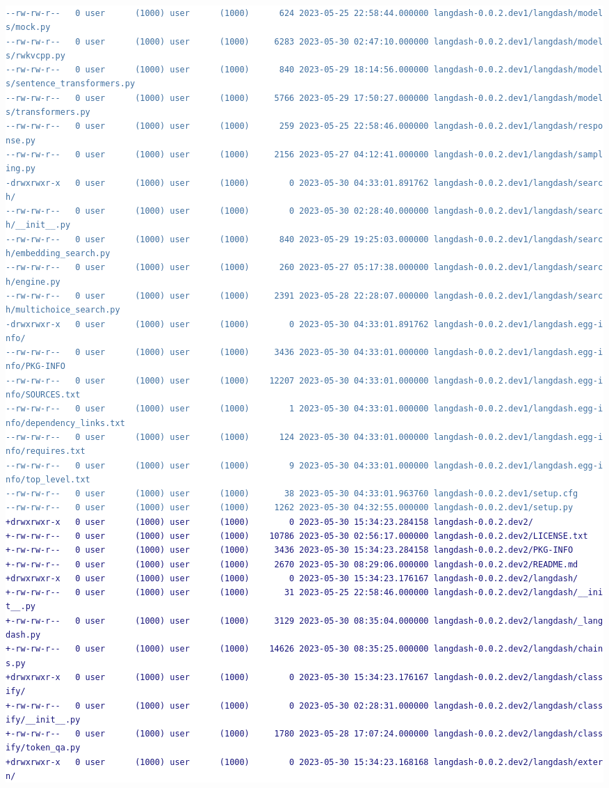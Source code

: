 ```diff
--rw-rw-r--   0 user      (1000) user      (1000)      624 2023-05-25 22:58:44.000000 langdash-0.0.2.dev1/langdash/models/mock.py
--rw-rw-r--   0 user      (1000) user      (1000)     6283 2023-05-30 02:47:10.000000 langdash-0.0.2.dev1/langdash/models/rwkvcpp.py
--rw-rw-r--   0 user      (1000) user      (1000)      840 2023-05-29 18:14:56.000000 langdash-0.0.2.dev1/langdash/models/sentence_transformers.py
--rw-rw-r--   0 user      (1000) user      (1000)     5766 2023-05-29 17:50:27.000000 langdash-0.0.2.dev1/langdash/models/transformers.py
--rw-rw-r--   0 user      (1000) user      (1000)      259 2023-05-25 22:58:46.000000 langdash-0.0.2.dev1/langdash/response.py
--rw-rw-r--   0 user      (1000) user      (1000)     2156 2023-05-27 04:12:41.000000 langdash-0.0.2.dev1/langdash/sampling.py
-drwxrwxr-x   0 user      (1000) user      (1000)        0 2023-05-30 04:33:01.891762 langdash-0.0.2.dev1/langdash/search/
--rw-rw-r--   0 user      (1000) user      (1000)        0 2023-05-30 02:28:40.000000 langdash-0.0.2.dev1/langdash/search/__init__.py
--rw-rw-r--   0 user      (1000) user      (1000)      840 2023-05-29 19:25:03.000000 langdash-0.0.2.dev1/langdash/search/embedding_search.py
--rw-rw-r--   0 user      (1000) user      (1000)      260 2023-05-27 05:17:38.000000 langdash-0.0.2.dev1/langdash/search/engine.py
--rw-rw-r--   0 user      (1000) user      (1000)     2391 2023-05-28 22:28:07.000000 langdash-0.0.2.dev1/langdash/search/multichoice_search.py
-drwxrwxr-x   0 user      (1000) user      (1000)        0 2023-05-30 04:33:01.891762 langdash-0.0.2.dev1/langdash.egg-info/
--rw-rw-r--   0 user      (1000) user      (1000)     3436 2023-05-30 04:33:01.000000 langdash-0.0.2.dev1/langdash.egg-info/PKG-INFO
--rw-rw-r--   0 user      (1000) user      (1000)    12207 2023-05-30 04:33:01.000000 langdash-0.0.2.dev1/langdash.egg-info/SOURCES.txt
--rw-rw-r--   0 user      (1000) user      (1000)        1 2023-05-30 04:33:01.000000 langdash-0.0.2.dev1/langdash.egg-info/dependency_links.txt
--rw-rw-r--   0 user      (1000) user      (1000)      124 2023-05-30 04:33:01.000000 langdash-0.0.2.dev1/langdash.egg-info/requires.txt
--rw-rw-r--   0 user      (1000) user      (1000)        9 2023-05-30 04:33:01.000000 langdash-0.0.2.dev1/langdash.egg-info/top_level.txt
--rw-rw-r--   0 user      (1000) user      (1000)       38 2023-05-30 04:33:01.963760 langdash-0.0.2.dev1/setup.cfg
--rw-rw-r--   0 user      (1000) user      (1000)     1262 2023-05-30 04:32:55.000000 langdash-0.0.2.dev1/setup.py
+drwxrwxr-x   0 user      (1000) user      (1000)        0 2023-05-30 15:34:23.284158 langdash-0.0.2.dev2/
+-rw-rw-r--   0 user      (1000) user      (1000)    10786 2023-05-30 02:56:17.000000 langdash-0.0.2.dev2/LICENSE.txt
+-rw-rw-r--   0 user      (1000) user      (1000)     3436 2023-05-30 15:34:23.284158 langdash-0.0.2.dev2/PKG-INFO
+-rw-rw-r--   0 user      (1000) user      (1000)     2670 2023-05-30 08:29:06.000000 langdash-0.0.2.dev2/README.md
+drwxrwxr-x   0 user      (1000) user      (1000)        0 2023-05-30 15:34:23.176167 langdash-0.0.2.dev2/langdash/
+-rw-rw-r--   0 user      (1000) user      (1000)       31 2023-05-25 22:58:46.000000 langdash-0.0.2.dev2/langdash/__init__.py
+-rw-rw-r--   0 user      (1000) user      (1000)     3129 2023-05-30 08:35:04.000000 langdash-0.0.2.dev2/langdash/_langdash.py
+-rw-rw-r--   0 user      (1000) user      (1000)    14626 2023-05-30 08:35:25.000000 langdash-0.0.2.dev2/langdash/chains.py
+drwxrwxr-x   0 user      (1000) user      (1000)        0 2023-05-30 15:34:23.176167 langdash-0.0.2.dev2/langdash/classify/
+-rw-rw-r--   0 user      (1000) user      (1000)        0 2023-05-30 02:28:31.000000 langdash-0.0.2.dev2/langdash/classify/__init__.py
+-rw-rw-r--   0 user      (1000) user      (1000)     1780 2023-05-28 17:07:24.000000 langdash-0.0.2.dev2/langdash/classify/token_qa.py
+drwxrwxr-x   0 user      (1000) user      (1000)        0 2023-05-30 15:34:23.168168 langdash-0.0.2.dev2/langdash/extern/
```
